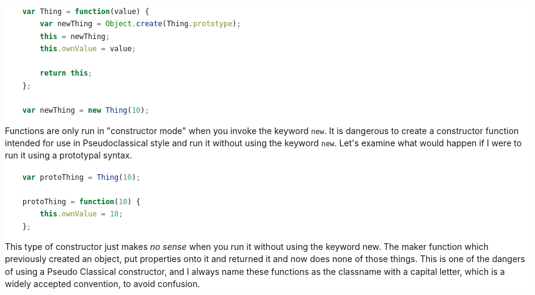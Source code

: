 ```javascript
    var Thing = function(value) {
        var newThing = Object.create(Thing.prototype);
        this = newThing;
        this.ownValue = value;

        return this;
    };
    
    var newThing = new Thing(10);
```

Functions are only run in "constructor mode" when you invoke the keyword `new`. It is dangerous to create a constructor function intended for use in Pseudoclassical style and run it without using the keyword `new`. Let's examine what would happen if I were to run it using a prototypal syntax.

```javascript
    var protoThing = Thing(10);
    
    protoThing = function(10) {
        this.ownValue = 10;
    };
```

This type of constructor just makes *no sense* when you run it without using the keyword new. The maker function which previously created an object, put properties onto it and returned it and now does none of those things. This is one of the dangers of using a Pseudo Classical constructor, and I always name these functions as the classname with a capital letter, which is a widely accepted convention, to avoid confusion.

